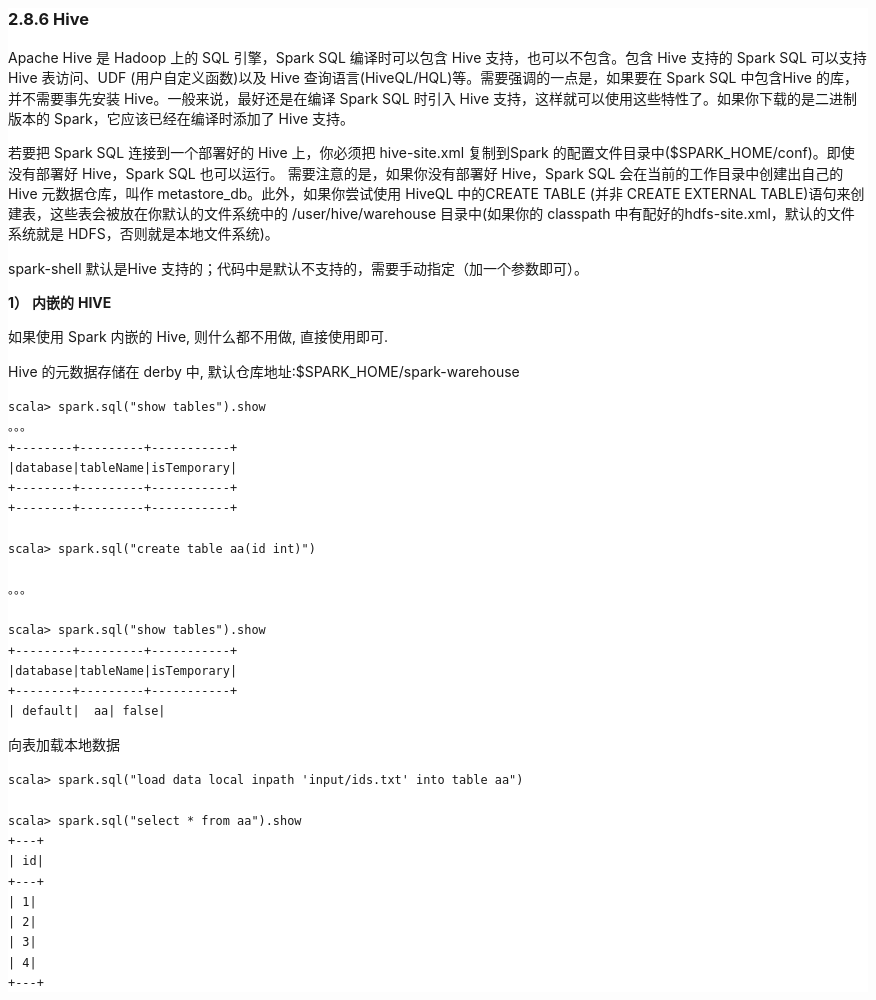 ### **2.8.6**   **Hive**

Apache Hive 是 Hadoop 上的 SQL 引擎，Spark SQL 编译时可以包含 Hive 支持，也可以不包含。包含 Hive 支持的 Spark SQL 可以支持 Hive 表访问、UDF (用户自定义函数)以及 Hive 查询语言(HiveQL/HQL)等。需要强调的一点是，如果要在 Spark SQL 中包含Hive 的库，并不需要事先安装 Hive。一般来说，最好还是在编译 Spark SQL 时引入 Hive 支持，这样就可以使用这些特性了。如果你下载的是二进制版本的 Spark，它应该已经在编译时添加了 Hive 支持。

若要把 Spark SQL 连接到一个部署好的 Hive 上，你必须把 hive-site.xml 复制到Spark 的配置文件目录中($SPARK_HOME/conf)。即使没有部署好 Hive，Spark SQL 也可以运行。 需要注意的是，如果你没有部署好 Hive，Spark SQL 会在当前的工作目录中创建出自己的 Hive 元数据仓库，叫作 metastore_db。此外，如果你尝试使用 HiveQL 中的CREATE TABLE (并非 CREATE EXTERNAL TABLE)语句来创建表，这些表会被放在你默认的文件系统中的 /user/hive/warehouse 目录中(如果你的 classpath 中有配好的hdfs-site.xml，默认的文件系统就是 HDFS，否则就是本地文件系统)。

spark-shell 默认是Hive 支持的；代码中是默认不支持的，需要手动指定（加一个参数即可）。

**1）** **内嵌的** **HIVE**

如果使用 Spark 内嵌的 Hive, 则什么都不用做, 直接使用即可.


Hive 的元数据存储在 derby 中, 默认仓库地址:$SPARK_HOME/spark-warehouse

```shell
scala> spark.sql("show tables").show
。。。
+--------+---------+-----------+
|database|tableName|isTemporary|
+--------+---------+-----------+
+--------+---------+-----------+

scala> spark.sql("create table aa(id int)")

。。。

scala> spark.sql("show tables").show
+--------+---------+-----------+
|database|tableName|isTemporary|
+--------+---------+-----------+
| default|	aa|	false|

```

向表加载本地数据

```shell
scala> spark.sql("load data local inpath 'input/ids.txt' into table aa")

scala> spark.sql("select * from aa").show
+---+
| id|
+---+
| 1|
| 2|
| 3|
| 4|
+---+

```
